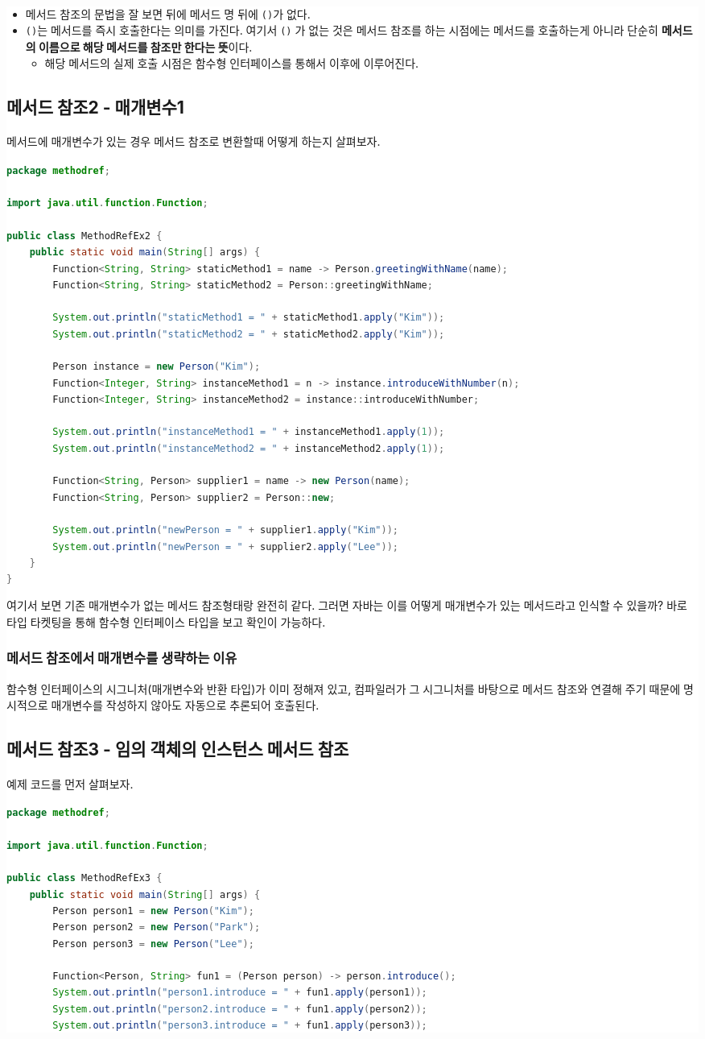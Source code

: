 - 메서드 참조의 문법을 잘 보면 뒤에 메서드 명 뒤에 `()`가 없다.
- `()`는 메서드를 즉시 호출한다는 의미를 가진다. 여기서 `()` 가 없는 것은 메서드 참조를 하는 시점에는 메서드를 호출하는게 아니라 단순히 **메서드의 이름으로 해당 메서드를 참조만 한다는 뜻**이다.
    - 해당 메서드의 실제 호출 시점은 함수형 인터페이스를 통해서 이후에 이루어진다.

## 메서드 참조2 - 매개변수1

메서드에 매개변수가 있는 경우 메서드 참조로 변환할때 어떻게 하는지 살펴보자.

``` java
package methodref;

import java.util.function.Function;

public class MethodRefEx2 {
    public static void main(String[] args) {
        Function<String, String> staticMethod1 = name -> Person.greetingWithName(name);
        Function<String, String> staticMethod2 = Person::greetingWithName;

        System.out.println("staticMethod1 = " + staticMethod1.apply("Kim"));
        System.out.println("staticMethod2 = " + staticMethod2.apply("Kim"));

        Person instance = new Person("Kim");
        Function<Integer, String> instanceMethod1 = n -> instance.introduceWithNumber(n);
        Function<Integer, String> instanceMethod2 = instance::introduceWithNumber;

        System.out.println("instanceMethod1 = " + instanceMethod1.apply(1));
        System.out.println("instanceMethod2 = " + instanceMethod2.apply(1));

        Function<String, Person> supplier1 = name -> new Person(name);
        Function<String, Person> supplier2 = Person::new;

        System.out.println("newPerson = " + supplier1.apply("Kim"));
        System.out.println("newPerson = " + supplier2.apply("Lee"));
    }
}
```

여기서 보면 기존 매개변수가 없는 메서드 참조형태랑 완전히 같다. 그러면 자바는 이를 어떻게 매개변수가 있는 메서드라고 인식할 수 있을까? 바로 타입 타켓팅을 통해 함수형 인터페이스 타입을 보고 확인이 가능하다.

### 메서드 참조에서 매개변수를 생략하는 이유

함수형 인터페이스의 시그니처(매개변수와 반환 타입)가 이미 정해져 있고, 컴파일러가 그 시그니처를 바탕으로 메서드 참조와 연결해 주기 때문에 명시적으로 매개변수를 작성하지 않아도 자동으로 추론되어 호출된다.

## 메서드 참조3 - 임의 객체의 인스턴스 메서드 참조

예제 코드를 먼저 살펴보자.

``` java
package methodref;

import java.util.function.Function;

public class MethodRefEx3 {
    public static void main(String[] args) {
        Person person1 = new Person("Kim");
        Person person2 = new Person("Park");
        Person person3 = new Person("Lee");

        Function<Person, String> fun1 = (Person person) -> person.introduce();
        System.out.println("person1.introduce = " + fun1.apply(person1));
        System.out.println("person2.introduce = " + fun1.apply(person2));
        System.out.println("person3.introduce = " + fun1.apply(person3));
```